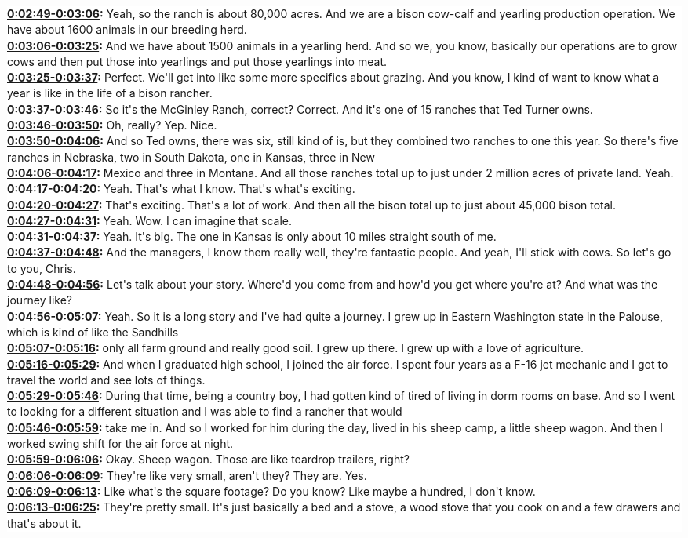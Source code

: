 **[0:02:49-0:03:06](https://anchor.fm/ranching-reboot/episodes/39-Chris-Redman-A-Masters-in-Cowboying-e1a0u8h#t=0:02:49):**  Yeah, so the ranch is about 80,000 acres.  And we are a bison cow-calf and yearling production operation.  We have about 1600 animals in our breeding herd.  
**[0:03:06-0:03:25](https://anchor.fm/ranching-reboot/episodes/39-Chris-Redman-A-Masters-in-Cowboying-e1a0u8h#t=0:03:06):**  And we have about 1500 animals in a yearling herd.  And so we, you know, basically our operations are to grow cows and then put those into yearlings  and put those yearlings into meat.  
**[0:03:25-0:03:37](https://anchor.fm/ranching-reboot/episodes/39-Chris-Redman-A-Masters-in-Cowboying-e1a0u8h#t=0:03:25):**  Perfect.  We'll get into like some more specifics about grazing.  And you know, I kind of want to know what a year is like in the life of a bison rancher.  
**[0:03:37-0:03:46](https://anchor.fm/ranching-reboot/episodes/39-Chris-Redman-A-Masters-in-Cowboying-e1a0u8h#t=0:03:37):**  So it's the McGinley Ranch, correct?  Correct.  And it's one of 15 ranches that Ted Turner owns.  
**[0:03:46-0:03:50](https://anchor.fm/ranching-reboot/episodes/39-Chris-Redman-A-Masters-in-Cowboying-e1a0u8h#t=0:03:46):**  Oh, really?  Yep.  Nice.  
**[0:03:50-0:04:06](https://anchor.fm/ranching-reboot/episodes/39-Chris-Redman-A-Masters-in-Cowboying-e1a0u8h#t=0:03:50):**  And so Ted owns, there was six, still kind of is, but they combined two ranches to one  this year.  So there's five ranches in Nebraska, two in South Dakota, one in Kansas, three in New  
**[0:04:06-0:04:17](https://anchor.fm/ranching-reboot/episodes/39-Chris-Redman-A-Masters-in-Cowboying-e1a0u8h#t=0:04:06):**  Mexico and three in Montana.  And all those ranches total up to just under 2 million acres of private land.  Yeah.  
**[0:04:17-0:04:20](https://anchor.fm/ranching-reboot/episodes/39-Chris-Redman-A-Masters-in-Cowboying-e1a0u8h#t=0:04:17):**  Yeah.  That's what I know.  That's what's exciting.  
**[0:04:20-0:04:27](https://anchor.fm/ranching-reboot/episodes/39-Chris-Redman-A-Masters-in-Cowboying-e1a0u8h#t=0:04:20):**  That's exciting.  That's a lot of work.  And then all the bison total up to just about 45,000 bison total.  
**[0:04:27-0:04:31](https://anchor.fm/ranching-reboot/episodes/39-Chris-Redman-A-Masters-in-Cowboying-e1a0u8h#t=0:04:27):**  Yeah.  Wow.  I can imagine that scale.  
**[0:04:31-0:04:37](https://anchor.fm/ranching-reboot/episodes/39-Chris-Redman-A-Masters-in-Cowboying-e1a0u8h#t=0:04:31):**  Yeah.  It's big.  The one in Kansas is only about 10 miles straight south of me.  
**[0:04:37-0:04:48](https://anchor.fm/ranching-reboot/episodes/39-Chris-Redman-A-Masters-in-Cowboying-e1a0u8h#t=0:04:37):**  And the managers, I know them really well, they're fantastic people.  And yeah, I'll stick with cows.  So let's go to you, Chris.  
**[0:04:48-0:04:56](https://anchor.fm/ranching-reboot/episodes/39-Chris-Redman-A-Masters-in-Cowboying-e1a0u8h#t=0:04:48):**  Let's talk about your story.  Where'd you come from and how'd you get where you're at?  And what was the journey like?  
**[0:04:56-0:05:07](https://anchor.fm/ranching-reboot/episodes/39-Chris-Redman-A-Masters-in-Cowboying-e1a0u8h#t=0:04:56):**  Yeah.  So it is a long story and I've had quite a journey.  I grew up in Eastern Washington state in the Palouse, which is kind of like the Sandhills  
**[0:05:07-0:05:16](https://anchor.fm/ranching-reboot/episodes/39-Chris-Redman-A-Masters-in-Cowboying-e1a0u8h#t=0:05:07):**  only all farm ground and really good soil.  I grew up there.  I grew up with a love of agriculture.  
**[0:05:16-0:05:29](https://anchor.fm/ranching-reboot/episodes/39-Chris-Redman-A-Masters-in-Cowboying-e1a0u8h#t=0:05:16):**  And when I graduated high school, I joined the air force.  I spent four years as a F-16 jet mechanic and I got to travel the world and see lots  of things.  
**[0:05:29-0:05:46](https://anchor.fm/ranching-reboot/episodes/39-Chris-Redman-A-Masters-in-Cowboying-e1a0u8h#t=0:05:29):**  During that time, being a country boy, I had gotten kind of tired of living in dorm rooms  on base.  And so I went to looking for a different situation and I was able to find a rancher that would  
**[0:05:46-0:05:59](https://anchor.fm/ranching-reboot/episodes/39-Chris-Redman-A-Masters-in-Cowboying-e1a0u8h#t=0:05:46):**  take me in.  And so I worked for him during the day, lived in his sheep camp, a little sheep wagon.  And then I worked swing shift for the air force at night.  
**[0:05:59-0:06:06](https://anchor.fm/ranching-reboot/episodes/39-Chris-Redman-A-Masters-in-Cowboying-e1a0u8h#t=0:05:59):**  Okay.  Sheep wagon.  Those are like teardrop trailers, right?  
**[0:06:06-0:06:09](https://anchor.fm/ranching-reboot/episodes/39-Chris-Redman-A-Masters-in-Cowboying-e1a0u8h#t=0:06:06):**  They're like very small, aren't they?  They are.  Yes.  
**[0:06:09-0:06:13](https://anchor.fm/ranching-reboot/episodes/39-Chris-Redman-A-Masters-in-Cowboying-e1a0u8h#t=0:06:09):**  Like what's the square footage?  Do you know?  Like maybe a hundred, I don't know.  
**[0:06:13-0:06:25](https://anchor.fm/ranching-reboot/episodes/39-Chris-Redman-A-Masters-in-Cowboying-e1a0u8h#t=0:06:13):**  They're pretty small.  It's just basically a bed and a stove, a wood stove that you cook on and a few drawers and  that's about it.  
